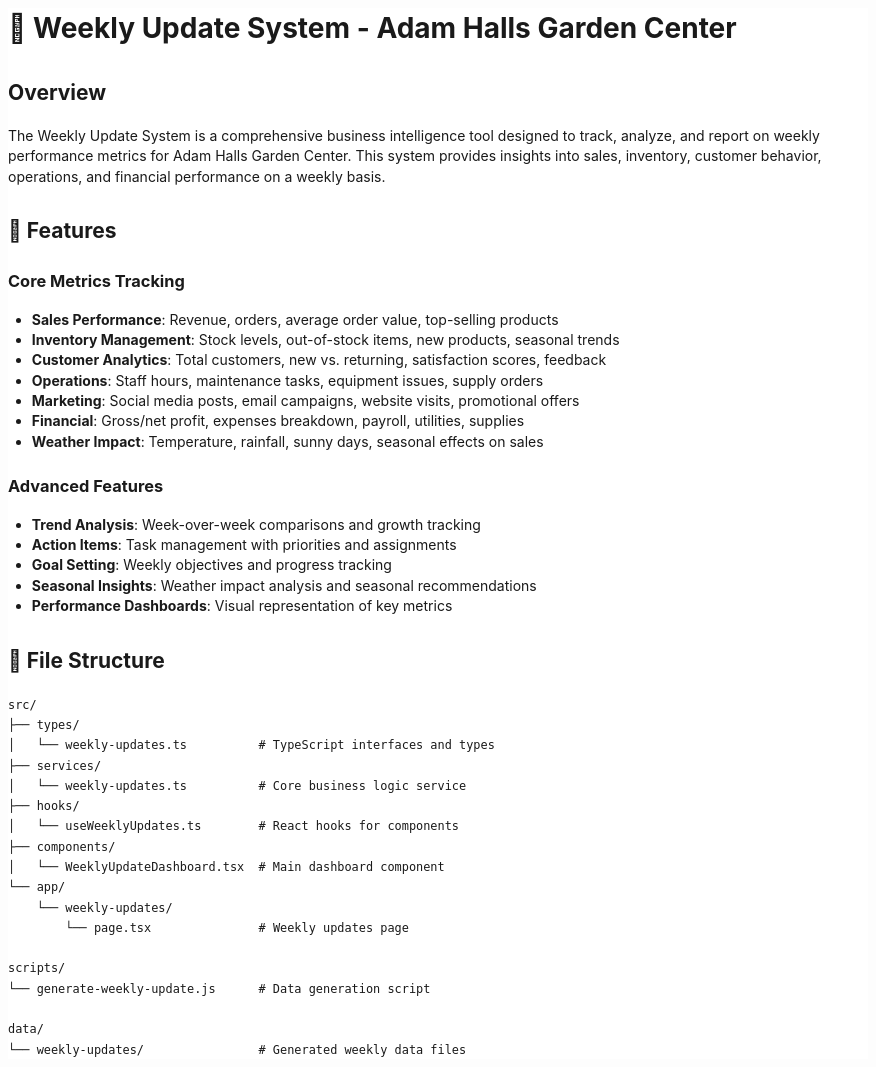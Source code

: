 # 🌱 Weekly Update System - Adam Halls Garden Center

## Overview

The Weekly Update System is a comprehensive business intelligence tool designed to track, analyze, and report on weekly performance metrics for Adam Halls Garden Center. This system provides insights into sales, inventory, customer behavior, operations, and financial performance on a weekly basis.

## 🚀 Features

### Core Metrics Tracking
- **Sales Performance**: Revenue, orders, average order value, top-selling products
- **Inventory Management**: Stock levels, out-of-stock items, new products, seasonal trends
- **Customer Analytics**: Total customers, new vs. returning, satisfaction scores, feedback
- **Operations**: Staff hours, maintenance tasks, equipment issues, supply orders
- **Marketing**: Social media posts, email campaigns, website visits, promotional offers
- **Financial**: Gross/net profit, expenses breakdown, payroll, utilities, supplies
- **Weather Impact**: Temperature, rainfall, sunny days, seasonal effects on sales

### Advanced Features
- **Trend Analysis**: Week-over-week comparisons and growth tracking
- **Action Items**: Task management with priorities and assignments
- **Goal Setting**: Weekly objectives and progress tracking
- **Seasonal Insights**: Weather impact analysis and seasonal recommendations
- **Performance Dashboards**: Visual representation of key metrics

## 📁 File Structure

```
src/
├── types/
│   └── weekly-updates.ts          # TypeScript interfaces and types
├── services/
│   └── weekly-updates.ts          # Core business logic service
├── hooks/
│   └── useWeeklyUpdates.ts        # React hooks for components
├── components/
│   └── WeeklyUpdateDashboard.tsx  # Main dashboard component
└── app/
    └── weekly-updates/
        └── page.tsx               # Weekly updates page

scripts/
└── generate-weekly-update.js      # Data generation script

data/
└── weekly-updates/                # Generated weekly data files
```
